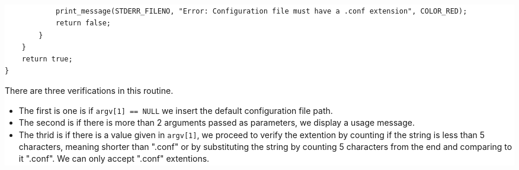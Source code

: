 ```
            print_message(STDERR_FILENO, "Error: Configuration file must have a .conf extension", COLOR_RED);
            return false;
        }
    }
    return true;
}
```

There are three verifications in this routine.

- The first is one is if `argv[1] == NULL` we insert the default configuration file path.
- The second is if there is more than 2 arguments passed as parameters, we display a usage message.
- The thrid is if there is a value given in `argv[1]`, we proceed to verify the extention by counting if the string is less than 5 characters, meaning shorter than ".conf" or by substituting the string by counting 5 characters from the end and comparing to it ".conf". We can only accept ".conf" extentions.
